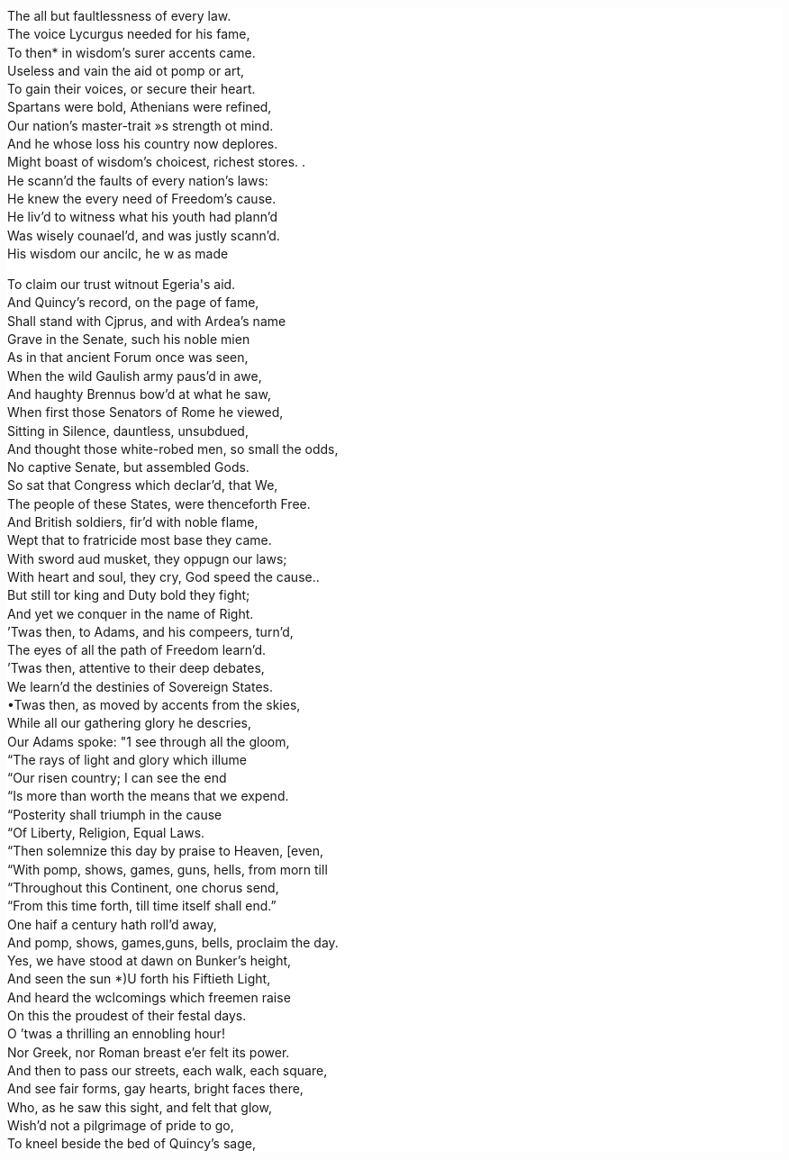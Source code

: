   
The all but faultlessness of every law.  
The voice Lycurgus needed for his fame,  
To then* in wisdom’s surer accents came.  
Useless and vain the aid ot pomp or art,  
To gain their voices, or secure their heart.  
Spartans were bold, Athenians were refined,  
Our nation’s master-trait »s strength ot mind.  
And he whose loss his country now deplores.  
Might boast of wisdom’s choicest, richest stores. .  
He scann’d the faults of every nation’s laws:  
He knew the every need of Freedom’s cause.  
He liv’d to witness what his youth had plann’d  
Was wisely counael’d, and was justly scann’d.  
His wisdom our ancilc, he w as made  
  
To claim our trust witnout Egeria&#x27;s aid.  
And Quincy’s record, on the page of fame,  
Shall stand with Cjprus, and with Ardea’s name­  
Grave in the Senate, such his noble mien  
As in that ancient Forum once was seen,  
When the wild Gaulish army paus’d in awe,  
And haughty Brennus bow’d at what he saw,  
When first those Senators of Rome he viewed,  
Sitting in Silence, dauntless, unsubdued,  
And thought those white-robed men, so small the odds,  
No captive Senate, but assembled Gods.  
So sat that Congress which declar’d, that We,  
The people of these States, were thenceforth Free.  
And British soldiers, fir’d with noble flame,  
Wept that to fratricide most base they came.  
With sword aud musket, they oppugn our laws;  
With heart and soul, they cry, God speed the cause..  
But still tor king and Duty bold they fight;  
And yet we conquer in the name of Right.  
’Twas then, to Adams, and his compeers, turn’d,  
The eyes of all the path of Freedom learn’d.  
’Twas then, attentive to their deep debates,  
We learn’d the destinies of Sovereign States.  
•Twas then, as moved by accents from the skies,  
While all our gathering glory he descries,  
Our Adams spoke: &quot;1 see through all the gloom,  
“The rays of light and glory which illume  
“Our risen country; I can see the end  
“Is more than worth the means that we expend.  
“Posterity shall triumph in the cause  
“Of Liberty, Religion, Equal Laws.  
“Then solemnize this day by praise to Heaven, [even,  
“With pomp, shows, games, guns, hells, from morn till  
“Throughout this Continent, one chorus send,  
“From this time forth, till time itself shall end.”  
One haif a century hath roll’d away,  
And pomp, shows, games,guns, bells, proclaim the day.  
Yes, we have stood at dawn on Bunker’s height,  
And seen the sun *)U forth his Fiftieth Light,  
And heard the wclcomings which freemen raise  
On this the proudest of their festal days.  
O ’twas a thrilling an ennobling hour!  
Nor Greek, nor Roman breast e’er felt its power.  
And then to pass our streets, each walk, each square,  
And see fair forms, gay hearts, bright faces there,  
Who, as he saw this sight, and felt that glow,  
Wish’d not a pilgrimage of pride to go,  
To kneel beside the bed of Quincy’s sage,  